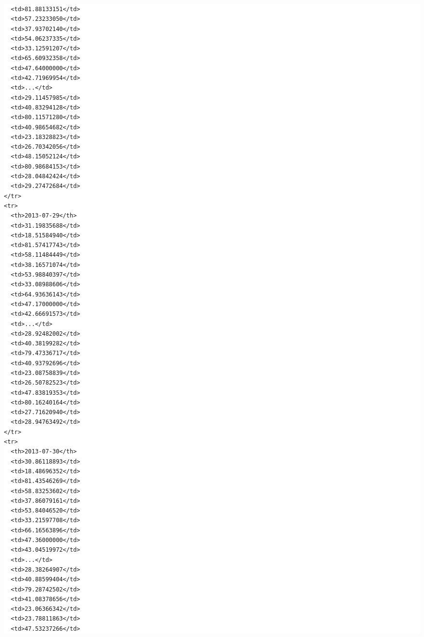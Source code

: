       <td>81.88133151</td>
      <td>57.23233050</td>
      <td>37.93702140</td>
      <td>54.06237335</td>
      <td>33.12591207</td>
      <td>65.60932358</td>
      <td>47.64000000</td>
      <td>42.71969954</td>
      <td>...</td>
      <td>29.11457985</td>
      <td>40.83294128</td>
      <td>80.11571280</td>
      <td>40.98654682</td>
      <td>23.18328823</td>
      <td>26.70342056</td>
      <td>48.15052124</td>
      <td>80.98684153</td>
      <td>28.04842424</td>
      <td>29.27472684</td>
    </tr>
    <tr>
      <th>2013-07-29</th>
      <td>31.19835688</td>
      <td>18.51584940</td>
      <td>81.57417743</td>
      <td>58.11484449</td>
      <td>38.16571074</td>
      <td>53.98840397</td>
      <td>33.08988606</td>
      <td>64.93636143</td>
      <td>47.17000000</td>
      <td>42.66691573</td>
      <td>...</td>
      <td>28.92482002</td>
      <td>40.38199282</td>
      <td>79.47336717</td>
      <td>40.93792696</td>
      <td>23.08758839</td>
      <td>26.50782523</td>
      <td>47.83819353</td>
      <td>80.16240164</td>
      <td>27.71620940</td>
      <td>28.94763492</td>
    </tr>
    <tr>
      <th>2013-07-30</th>
      <td>30.86118893</td>
      <td>18.48696352</td>
      <td>81.43546269</td>
      <td>58.83253602</td>
      <td>37.86079161</td>
      <td>53.84046520</td>
      <td>33.21597708</td>
      <td>66.16563896</td>
      <td>47.36000000</td>
      <td>43.04519972</td>
      <td>...</td>
      <td>28.38264907</td>
      <td>40.88599404</td>
      <td>79.28742502</td>
      <td>41.08378656</td>
      <td>23.06366342</td>
      <td>23.78811863</td>
      <td>47.53237266</td>